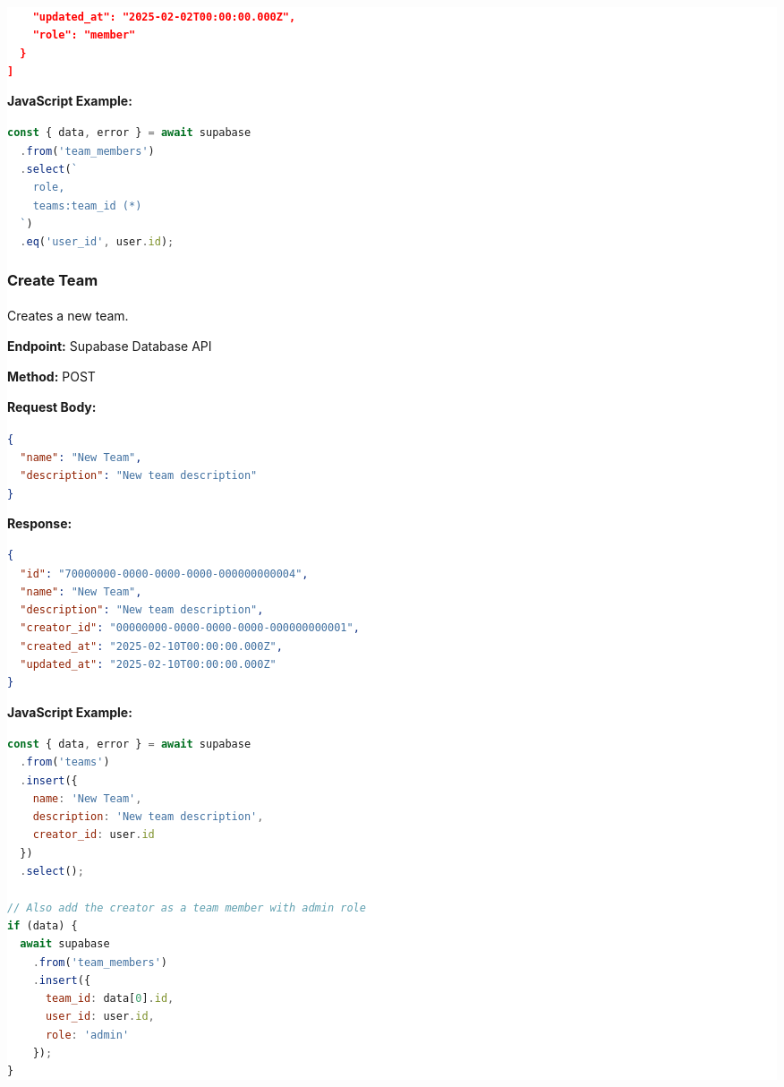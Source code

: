 ```json
    "updated_at": "2025-02-02T00:00:00.000Z",
    "role": "member"
  }
]
```

**JavaScript Example:**
```javascript
const { data, error } = await supabase
  .from('team_members')
  .select(`
    role,
    teams:team_id (*)
  `)
  .eq('user_id', user.id);
```

### Create Team

Creates a new team.

**Endpoint:** Supabase Database API

**Method:** POST

**Request Body:**
```json
{
  "name": "New Team",
  "description": "New team description"
}
```

**Response:**
```json
{
  "id": "70000000-0000-0000-0000-000000000004",
  "name": "New Team",
  "description": "New team description",
  "creator_id": "00000000-0000-0000-0000-000000000001",
  "created_at": "2025-02-10T00:00:00.000Z",
  "updated_at": "2025-02-10T00:00:00.000Z"
}
```

**JavaScript Example:**
```javascript
const { data, error } = await supabase
  .from('teams')
  .insert({
    name: 'New Team',
    description: 'New team description',
    creator_id: user.id
  })
  .select();

// Also add the creator as a team member with admin role
if (data) {
  await supabase
    .from('team_members')
    .insert({
      team_id: data[0].id,
      user_id: user.id,
      role: 'admin'
    });
}
```
